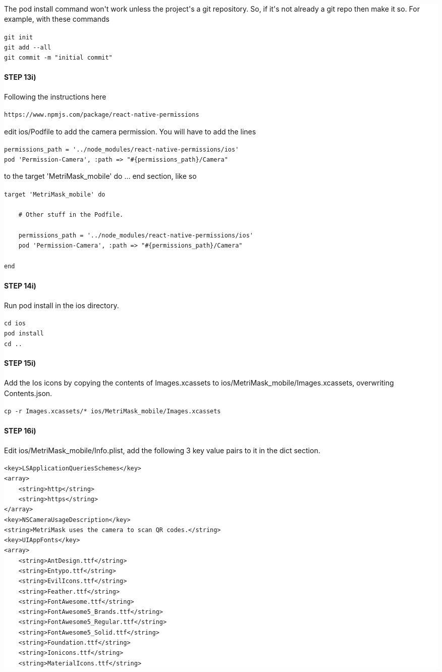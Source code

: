 The pod install command won't work unless the project's a git repository. So, if it's not already a git repo then make it so. For example, with these commands

    git init
    git add --all
    git commit -m "initial commit"

#### STEP 13i)

Following the instructions here

    https://www.npmjs.com/package/react-native-permissions

edit ios/Podfile to add the camera permission. You will have to add the lines

    permissions_path = '../node_modules/react-native-permissions/ios'
    pod 'Permission-Camera', :path => "#{permissions_path}/Camera"

to the target 'MetriMask_mobile' do ... end section, like so

    target 'MetriMask_mobile' do

        # Other stuff in the Podfile.

        permissions_path = '../node_modules/react-native-permissions/ios'
        pod 'Permission-Camera', :path => "#{permissions_path}/Camera"

    end

#### STEP 14i)

Run pod install in the ios directory.

    cd ios
    pod install
    cd ..

#### STEP 15i)

Add the Ios icons by copying the contents of Images.xcassets to ios/MetriMask_mobile/Images.xcassets, overwriting Contents.json.

    cp -r Images.xcassets/* ios/MetriMask_mobile/Images.xcassets

#### STEP 16i)

Edit ios/MetriMask_mobile/Info.plist, add the following 3 key value pairs to it in the dict section.

    <key>LSApplicationQueriesSchemes</key>
    <array>
        <string>http</string>
        <string>https</string>
    </array>
    <key>NSCameraUsageDescription</key>
    <string>MetriMask uses the camera to scan QR codes.</string>
    <key>UIAppFonts</key>
    <array>
        <string>AntDesign.ttf</string>
        <string>Entypo.ttf</string>
        <string>EvilIcons.ttf</string>
        <string>Feather.ttf</string>
        <string>FontAwesome.ttf</string>
        <string>FontAwesome5_Brands.ttf</string>
        <string>FontAwesome5_Regular.ttf</string>
        <string>FontAwesome5_Solid.ttf</string>
        <string>Foundation.ttf</string>
        <string>Ionicons.ttf</string>
        <string>MaterialIcons.ttf</string>